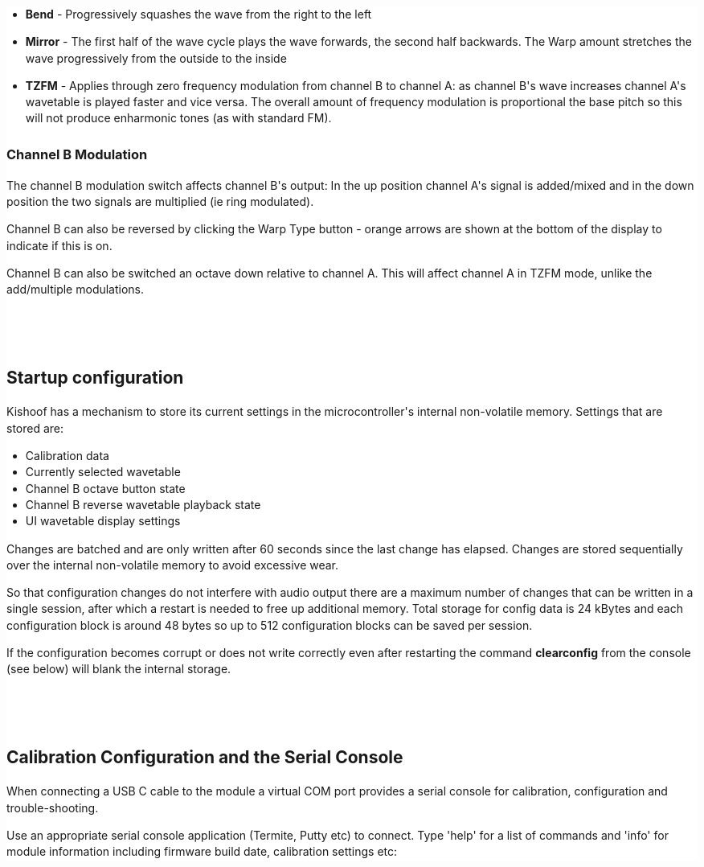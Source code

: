 - **Bend** - Progressively squashes the wave from the right to the left

- **Mirror** - The first half of the wave cycle plays the wave forwards, the second half backwards. The Warp amount stretches the wave progressively from the outside to the inside

- **TZFM** - Applies through zero frequency modulation from channel B to channel A: as channel B's wave increases channel A's wavetable is played faster and vice versa. The overall amount of frequency modulation is proportional the base pitch so this will not produce enharmonic tones (as with standard FM).

### Channel B Modulation

The channel B modulation switch affects channel B's output: In the up position channel A's signal is added/mixed  and in the down position the two signals are multiplied (ie ring modulated).

Channel B can also be reversed by clicking the Warp Type button - orange arrows are shown at the bottom of the display to indicate if this is on.

Channel B can also be switched an octave down relative to channel A. This will affect channel A in TZFM mode, unlike the add/multiple modulations.

<br />
<br />

## Startup configuration

Kishoof has a mechanism to store its current settings in the microcontroller's internal non-volatile memory. Settings that are stored are:

- Calibration data
- Currently selected wavetable
- Channel B octave button state
- Channel B reverse wavetable playback state
- UI wavetable display settings

Changes are batched and are only written after 60 seconds since the last change has elapsed. Changes are stored sequentially over the internal non-volatile memory to avoid excessive wear.

So that configuration changes do not interfere with audio output there are a maximum number of changes that can be written in a single session, after which a restart is needed to free up additional memory. Total storage for config data is 24 kBytes and each configuration block is around 48 bytes so up to 512 configuration blocks can be saved per session.

If the configuration becomes corrupt or does not write correctly even after restarting the command **clearconfig** from the console (see below) will blank the internal storage.

<br />
<br />

## Calibration Configuration and the Serial Console

When connecting a USB C cable to the module a virtual COM port provides a serial console for calibration, configuration and trouble-shooting.

Use an appropriate serial console application (Termite, Putty etc) to connect. Type 'help' for a list of commands and 'info' for module information including firmware build date, calibration settings etc:
